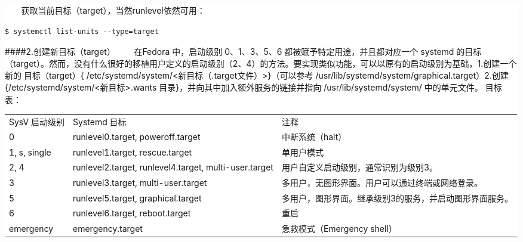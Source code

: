 &#160; &#160; &#160; &#160;获取当前目标（target），当然runlevel依然可用：

	$ systemctl list-units --type=target

####2.创建新目标（target）
&#160; &#160; &#160; &#160;在Fedora 中，启动级别 0、1、3、5、6 都被赋予特定用途，并且都对应一个 systemd 的目标（target）。然而，没有什么很好的移植用户定义的启动级别（2、4）的方法。要实现类似功能，可以以原有的启动级别为基础，1.创建一个新的 目标（target）{ /etc/systemd/system/<新目标（.target文件）>}（可以参考 /usr/lib/systemd/system/graphical.target）2.创建 {/etc/systemd/system/<新目标>.wants 目录}，并向其中加入额外服务的链接并指向 /usr/lib/systemd/system/ 中的单元文件。
目标表：

<table class="table table-bordered table-striped table-condensed">
   <tr>
      <td>SysV 启动级别</td>
      <td>Systemd 目标</td>
      <td>注释</td>
   </tr>
   <tr>
      <td>0</td>
      <td>runlevel0.target, poweroff.target</td>
      <td>中断系统（halt）</td>
   </tr>
   <tr>
      <td>1, s, single</td>
      <td>runlevel1.target, rescue.target</td>
      <td>单用户模式</td>
   </tr>
   <tr>
      <td>2, 4</td>
      <td>runlevel2.target, runlevel4.target, multi-user.target</td>
      <td>用户自定义启动级别，通常识别为级别3。</td>
   </tr>
   <tr>
      <td>3</td>
      <td>runlevel3.target, multi-user.target</td>
      <td>多用户，无图形界面。用户可以通过终端或网络登录。</td>
   </tr>
   <tr>
      <td>5</td>
      <td>runlevel5.target, graphical.target</td>
      <td>多用户，图形界面。继承级别3的服务，并启动图形界面服务。</td>
   </tr>
   <tr>
      <td>6</td>
      <td>runlevel6.target, reboot.target</td>
      <td>重启</td>
   </tr>
   <tr>
      <td>emergency</td>
      <td>emergency.target</td>
      <td>急救模式（Emergency shell）</td>
   </tr>
</table>
